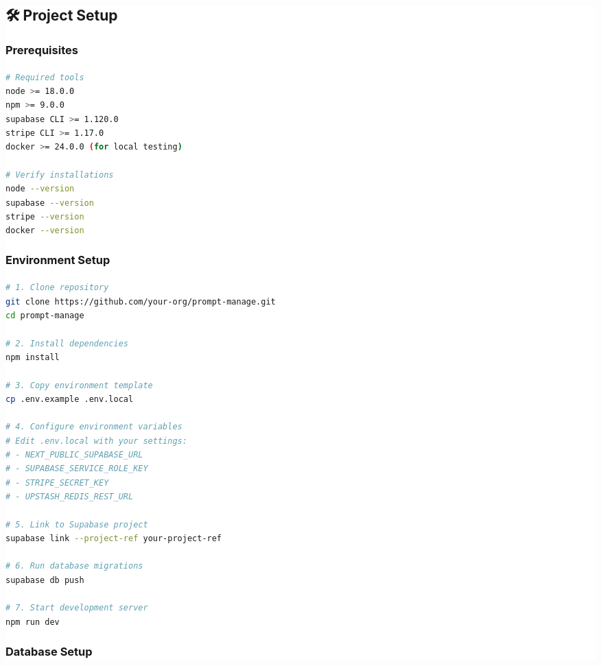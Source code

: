 
## 🛠 Project Setup

### Prerequisites

```bash
# Required tools
node >= 18.0.0
npm >= 9.0.0
supabase CLI >= 1.120.0
stripe CLI >= 1.17.0
docker >= 24.0.0 (for local testing)

# Verify installations
node --version
supabase --version
stripe --version
docker --version
```

### Environment Setup

```bash
# 1. Clone repository
git clone https://github.com/your-org/prompt-manage.git
cd prompt-manage

# 2. Install dependencies
npm install

# 3. Copy environment template
cp .env.example .env.local

# 4. Configure environment variables
# Edit .env.local with your settings:
# - NEXT_PUBLIC_SUPABASE_URL
# - SUPABASE_SERVICE_ROLE_KEY
# - STRIPE_SECRET_KEY
# - UPSTASH_REDIS_REST_URL

# 5. Link to Supabase project
supabase link --project-ref your-project-ref

# 6. Run database migrations
supabase db push

# 7. Start development server
npm run dev
```

### Database Setup
